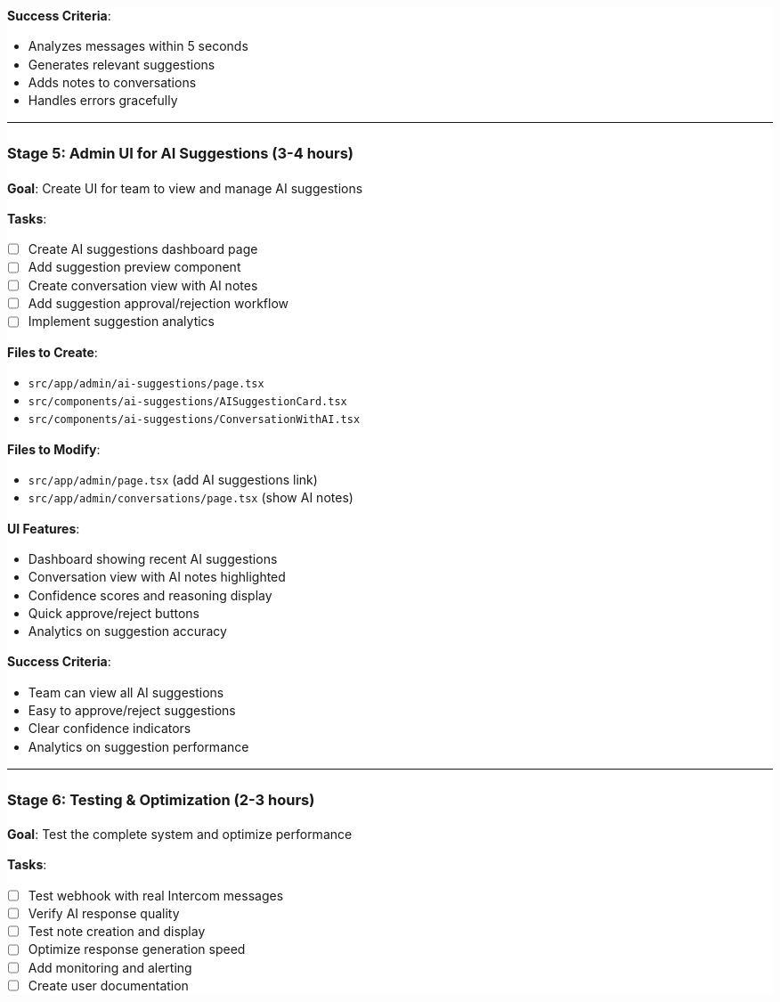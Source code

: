**Success Criteria**:

- Analyzes messages within 5 seconds
- Generates relevant suggestions
- Adds notes to conversations
- Handles errors gracefully

---

### Stage 5: Admin UI for AI Suggestions (3-4 hours)

**Goal**: Create UI for team to view and manage AI suggestions

**Tasks**:

- [ ] Create AI suggestions dashboard page
- [ ] Add suggestion preview component
- [ ] Create conversation view with AI notes
- [ ] Add suggestion approval/rejection workflow
- [ ] Implement suggestion analytics

**Files to Create**:

- `src/app/admin/ai-suggestions/page.tsx`
- `src/components/ai-suggestions/AISuggestionCard.tsx`
- `src/components/ai-suggestions/ConversationWithAI.tsx`

**Files to Modify**:

- `src/app/admin/page.tsx` (add AI suggestions link)
- `src/app/admin/conversations/page.tsx` (show AI notes)

**UI Features**:

- Dashboard showing recent AI suggestions
- Conversation view with AI notes highlighted
- Confidence scores and reasoning display
- Quick approve/reject buttons
- Analytics on suggestion accuracy

**Success Criteria**:

- Team can view all AI suggestions
- Easy to approve/reject suggestions
- Clear confidence indicators
- Analytics on suggestion performance

---

### Stage 6: Testing & Optimization (2-3 hours)

**Goal**: Test the complete system and optimize performance

**Tasks**:

- [ ] Test webhook with real Intercom messages
- [ ] Verify AI response quality
- [ ] Test note creation and display
- [ ] Optimize response generation speed
- [ ] Add monitoring and alerting
- [ ] Create user documentation
